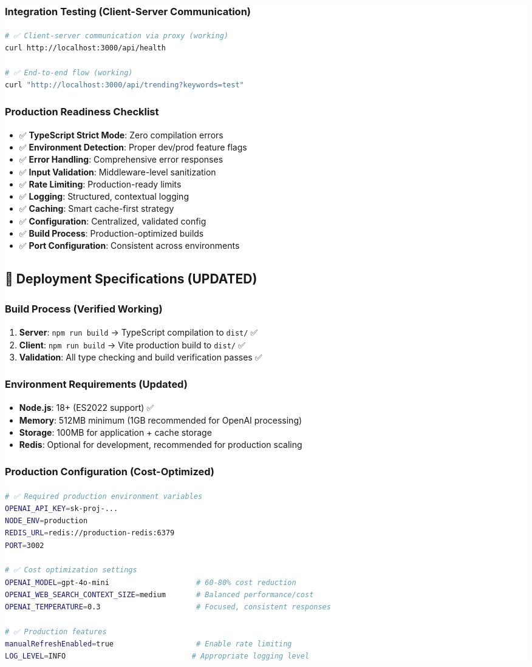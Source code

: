 ### Integration Testing (Client-Server Communication)
```bash
# ✅ Client-server communication via proxy (working)
curl http://localhost:3000/api/health

# ✅ End-to-end flow (working)
curl "http://localhost:3000/api/trending?keywords=test"
```

### Production Readiness Checklist
- ✅ **TypeScript Strict Mode**: Zero compilation errors
- ✅ **Environment Detection**: Proper dev/prod feature flags
- ✅ **Error Handling**: Comprehensive error responses
- ✅ **Input Validation**: Middleware-level sanitization
- ✅ **Rate Limiting**: Production-ready limits
- ✅ **Logging**: Structured, contextual logging
- ✅ **Caching**: Smart cache-first strategy
- ✅ **Configuration**: Centralized, validated config
- ✅ **Build Process**: Production-optimized builds
- ✅ **Port Configuration**: Consistent across environments

## 🚀 Deployment Specifications (UPDATED)

### Build Process (Verified Working)
1. **Server**: `npm run build` → TypeScript compilation to `dist/` ✅
2. **Client**: `npm run build` → Vite production build to `dist/` ✅  
3. **Validation**: All type checking and build verification passes ✅

### Environment Requirements (Updated)
- **Node.js**: 18+ (ES2022 support) ✅
- **Memory**: 512MB minimum (1GB recommended for OpenAI processing)
- **Storage**: 100MB for application + cache storage
- **Redis**: Optional for development, recommended for production scaling

### Production Configuration (Cost-Optimized)
```bash
# ✅ Required production environment variables
OPENAI_API_KEY=sk-proj-...
NODE_ENV=production
REDIS_URL=redis://production-redis:6379
PORT=3002

# ✅ Cost optimization settings
OPENAI_MODEL=gpt-4o-mini                    # 60-80% cost reduction
OPENAI_WEB_SEARCH_CONTEXT_SIZE=medium       # Balanced performance/cost
OPENAI_TEMPERATURE=0.3                      # Focused, consistent responses

# ✅ Production features
manualRefreshEnabled=true                   # Enable rate limiting
LOG_LEVEL=INFO                             # Appropriate logging level
```
